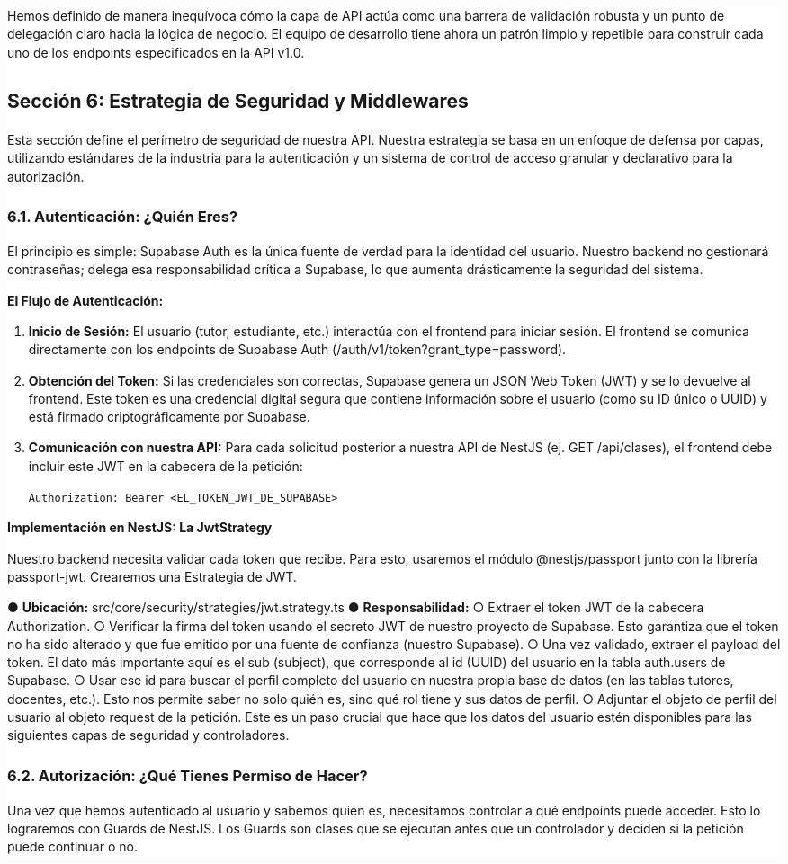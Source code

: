 Hemos definido de manera inequívoca cómo la capa de API actúa como una barrera de validación robusta y un punto de delegación claro hacia la lógica de negocio. El equipo de desarrollo tiene ahora un patrón limpio y repetible para construir cada uno de los endpoints especificados en la API v1.0.

## Sección 6: Estrategia de Seguridad y Middlewares

Esta sección define el perímetro de seguridad de nuestra API. Nuestra estrategia se basa en un enfoque de defensa por capas, utilizando estándares de la industria para la autenticación y un sistema de control de acceso granular y declarativo para la autorización.

### 6.1. Autenticación: ¿Quién Eres?

El principio es simple: Supabase Auth es la única fuente de verdad para la identidad del usuario. Nuestro backend no gestionará contraseñas; delega esa responsabilidad crítica a Supabase, lo que aumenta drásticamente la seguridad del sistema.

**El Flujo de Autenticación:**

1. **Inicio de Sesión:** El usuario (tutor, estudiante, etc.) interactúa con el frontend para iniciar sesión. El frontend se comunica directamente con los endpoints de Supabase Auth (/auth/v1/token?grant_type=password).

2. **Obtención del Token:** Si las credenciales son correctas, Supabase genera un JSON Web Token (JWT) y se lo devuelve al frontend. Este token es una credencial digital segura que contiene información sobre el usuario (como su ID único o UUID) y está firmado criptográficamente por Supabase.

3. **Comunicación con nuestra API:** Para cada solicitud posterior a nuestra API de NestJS (ej. GET /api/clases), el frontend debe incluir este JWT en la cabecera de la petición:
   ```
   Authorization: Bearer <EL_TOKEN_JWT_DE_SUPABASE>
   ```

**Implementación en NestJS: La JwtStrategy**

Nuestro backend necesita validar cada token que recibe. Para esto, usaremos el módulo @nestjs/passport junto con la librería passport-jwt. Crearemos una Estrategia de JWT.

● **Ubicación:** src/core/security/strategies/jwt.strategy.ts
● **Responsabilidad:**
○ Extraer el token JWT de la cabecera Authorization.
○ Verificar la firma del token usando el secreto JWT de nuestro proyecto de Supabase. Esto garantiza que el token no ha sido alterado y que fue emitido por una fuente de confianza (nuestro Supabase).
○ Una vez validado, extraer el payload del token. El dato más importante aquí es el sub (subject), que corresponde al id (UUID) del usuario en la tabla auth.users de Supabase.
○ Usar ese id para buscar el perfil completo del usuario en nuestra propia base de datos (en las tablas tutores, docentes, etc.). Esto nos permite saber no solo quién es, sino qué rol tiene y sus datos de perfil.
○ Adjuntar el objeto de perfil del usuario al objeto request de la petición. Este es un paso crucial que hace que los datos del usuario estén disponibles para las siguientes capas de seguridad y controladores.

### 6.2. Autorización: ¿Qué Tienes Permiso de Hacer?

Una vez que hemos autenticado al usuario y sabemos quién es, necesitamos controlar a qué endpoints puede acceder. Esto lo lograremos con Guards de NestJS. Los Guards son clases que se ejecutan antes que un controlador y deciden si la petición puede continuar o no.
